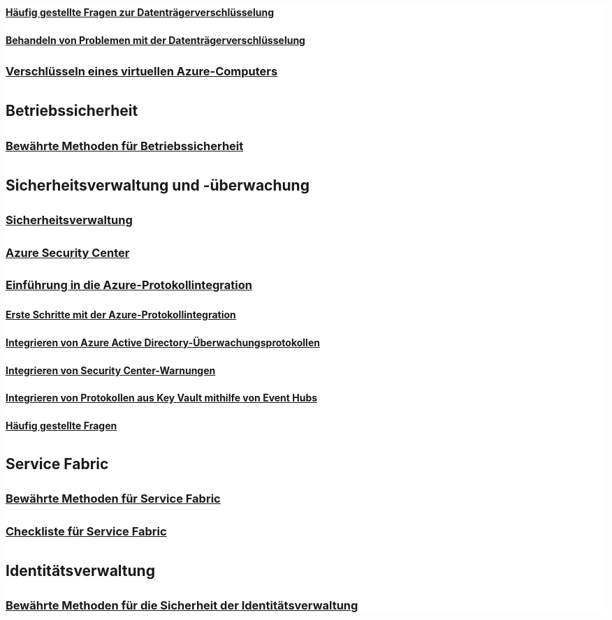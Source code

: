 #### [Häufig gestellte Fragen zur Datenträgerverschlüsselung](../azure-security-disk-encryption-faq.md)
#### [Behandeln von Problemen mit der Datenträgerverschlüsselung](../azure-security-disk-encryption-tsg.md)
### [Verschlüsseln eines virtuellen Azure-Computers](../../security-center/security-center-disk-encryption.md?toc=%2fazure%2fsecurity%2ftoc.json)

## Betriebssicherheit
### [Bewährte Methoden für Betriebssicherheit](../azure-operational-security-best-practices.md)

## Sicherheitsverwaltung und -überwachung
### [Sicherheitsverwaltung](../azure-security-management.md)
### [Azure Security Center](../../security-center/security-center-intro.md?toc=%2fazure%2fsecurity%2ftoc.json)
### [Einführung in die Azure-Protokollintegration](../security-azure-log-integration-overview.md)
#### [Erste Schritte mit der Azure-Protokollintegration](../security-azure-log-integration-get-started.md)
#### [Integrieren von Azure Active Directory-Überwachungsprotokollen](../security-azure-log-integration-ad.md)
#### [Integrieren von Security Center-Warnungen](../security-azure-log-integration-security-center.md)
#### [Integrieren von Protokollen aus Key Vault mithilfe von Event Hubs](../security-azure-log-integration-keyvault-eventhub.md)
#### [Häufig gestellte Fragen](../security-azure-log-integration-faq.md)

## Service Fabric
### [Bewährte Methoden für Service Fabric](../azure-service-fabric-security-best-practices.md)
### [Checkliste für Service Fabric](../azure-service-fabric-security-checklist.md)

## Identitätsverwaltung
### [Bewährte Methoden für die Sicherheit der Identitätsverwaltung](../azure-security-identity-management-best-practices.md)
